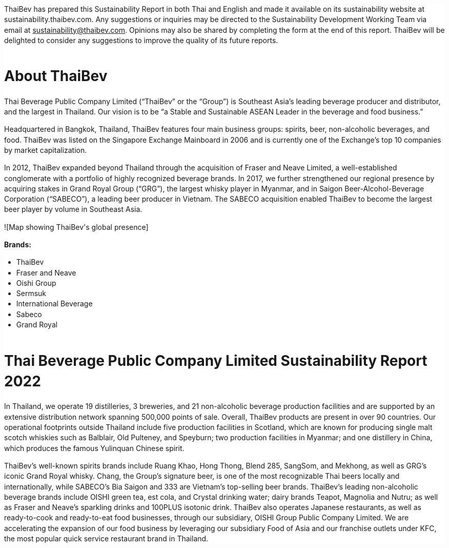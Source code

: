ThaiBev has prepared this Sustainability Report in both Thai and English and made it available on its sustainability website at sustainability.thaibev.com. Any suggestions or inquiries may be directed to the Sustainability Development Working Team via email at sustainability@thaibev.com. Opinions may also be shared by completing the form at the end of this report. ThaiBev will be delighted to consider any suggestions to improve the quality of its future reports.

# About ThaiBev

Thai Beverage Public Company Limited (“ThaiBev” or the “Group”) is Southeast Asia’s leading beverage producer and distributor, and the largest in Thailand. Our vision is to be “a Stable and Sustainable ASEAN Leader in the beverage and food business.”

Headquartered in Bangkok, Thailand, ThaiBev features four main business groups: spirits, beer, non-alcoholic beverages, and food. ThaiBev was listed on the Singapore Exchange Mainboard in 2006 and is currently one of the Exchange’s top 10 companies by market capitalization.

In 2012, ThaiBev expanded beyond Thailand through the acquisition of Fraser and Neave Limited, a well-established conglomerate with a portfolio of highly recognized beverage brands. In 2017, we further strengthened our regional presence by acquiring stakes in Grand Royal Group (“GRG”), the largest whisky player in Myanmar, and in Saigon Beer-Alcohol-Beverage Corporation (“SABECO”), a leading beer producer in Vietnam. The SABECO acquisition enabled ThaiBev to become the largest beer player by volume in Southeast Asia.

![Map showing ThaiBev's global presence]

**Brands:**
- ThaiBev
- Fraser and Neave
- Oishi Group
- Sermsuk
- International Beverage
- Sabeco
- Grand Royal

# Thai Beverage Public Company Limited Sustainability Report 2022

In Thailand, we operate 19 distilleries, 3 breweries, and 21 non-alcoholic beverage production facilities and are supported by an extensive distribution network spanning 500,000 points of sale. Overall, ThaiBev products are present in over 90 countries. Our operational footprints outside Thailand include five production facilities in Scotland, which are known for producing single malt scotch whiskies such as Balblair, Old Pulteney, and Speyburn; two production facilities in Myanmar; and one distillery in China, which produces the famous Yulinquan Chinese spirit.

ThaiBev’s well-known spirits brands include Ruang Khao, Hong Thong, Blend 285, SangSom, and Mekhong, as well as GRG’s iconic Grand Royal whisky. Chang, the Group’s signature beer, is one of the most recognizable Thai beers locally and internationally, while SABECO’s Bia Saigon and 333 are Vietnam’s top-selling beer brands. ThaiBev’s leading non-alcoholic beverage brands include OISHI green tea, est cola, and Crystal drinking water; dairy brands Teapot, Magnolia and Nutru; as well as Fraser and Neave’s sparkling drinks and 100PLUS isotonic drink. ThaiBev also operates Japanese restaurants, as well as ready-to-cook and ready-to-eat food businesses, through our subsidiary, OISHI Group Public Company Limited. We are accelerating the expansion of our food business by leveraging our subsidiary Food of Asia and our franchise outlets under KFC, the most popular quick service restaurant brand in Thailand.
